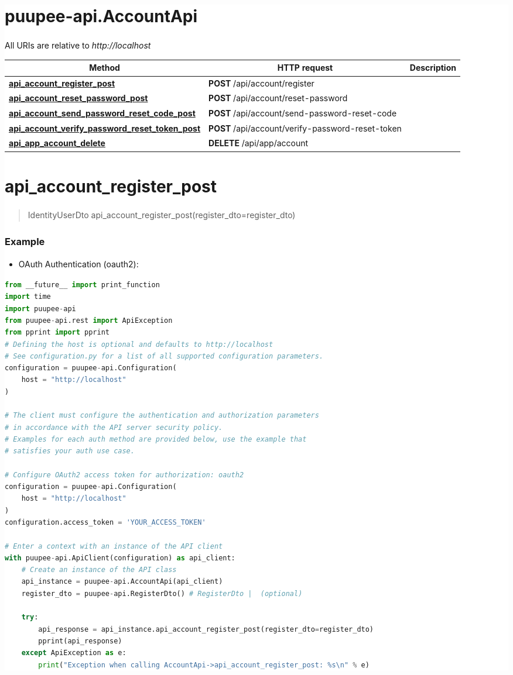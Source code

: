 # puupee-api.AccountApi

All URIs are relative to *http://localhost*

Method | HTTP request | Description
------------- | ------------- | -------------
[**api_account_register_post**](AccountApi.md#api_account_register_post) | **POST** /api/account/register | 
[**api_account_reset_password_post**](AccountApi.md#api_account_reset_password_post) | **POST** /api/account/reset-password | 
[**api_account_send_password_reset_code_post**](AccountApi.md#api_account_send_password_reset_code_post) | **POST** /api/account/send-password-reset-code | 
[**api_account_verify_password_reset_token_post**](AccountApi.md#api_account_verify_password_reset_token_post) | **POST** /api/account/verify-password-reset-token | 
[**api_app_account_delete**](AccountApi.md#api_app_account_delete) | **DELETE** /api/app/account | 


# **api_account_register_post**
> IdentityUserDto api_account_register_post(register_dto=register_dto)



### Example

* OAuth Authentication (oauth2):
```python
from __future__ import print_function
import time
import puupee-api
from puupee-api.rest import ApiException
from pprint import pprint
# Defining the host is optional and defaults to http://localhost
# See configuration.py for a list of all supported configuration parameters.
configuration = puupee-api.Configuration(
    host = "http://localhost"
)

# The client must configure the authentication and authorization parameters
# in accordance with the API server security policy.
# Examples for each auth method are provided below, use the example that
# satisfies your auth use case.

# Configure OAuth2 access token for authorization: oauth2
configuration = puupee-api.Configuration(
    host = "http://localhost"
)
configuration.access_token = 'YOUR_ACCESS_TOKEN'

# Enter a context with an instance of the API client
with puupee-api.ApiClient(configuration) as api_client:
    # Create an instance of the API class
    api_instance = puupee-api.AccountApi(api_client)
    register_dto = puupee-api.RegisterDto() # RegisterDto |  (optional)

    try:
        api_response = api_instance.api_account_register_post(register_dto=register_dto)
        pprint(api_response)
    except ApiException as e:
        print("Exception when calling AccountApi->api_account_register_post: %s\n" % e)
```
